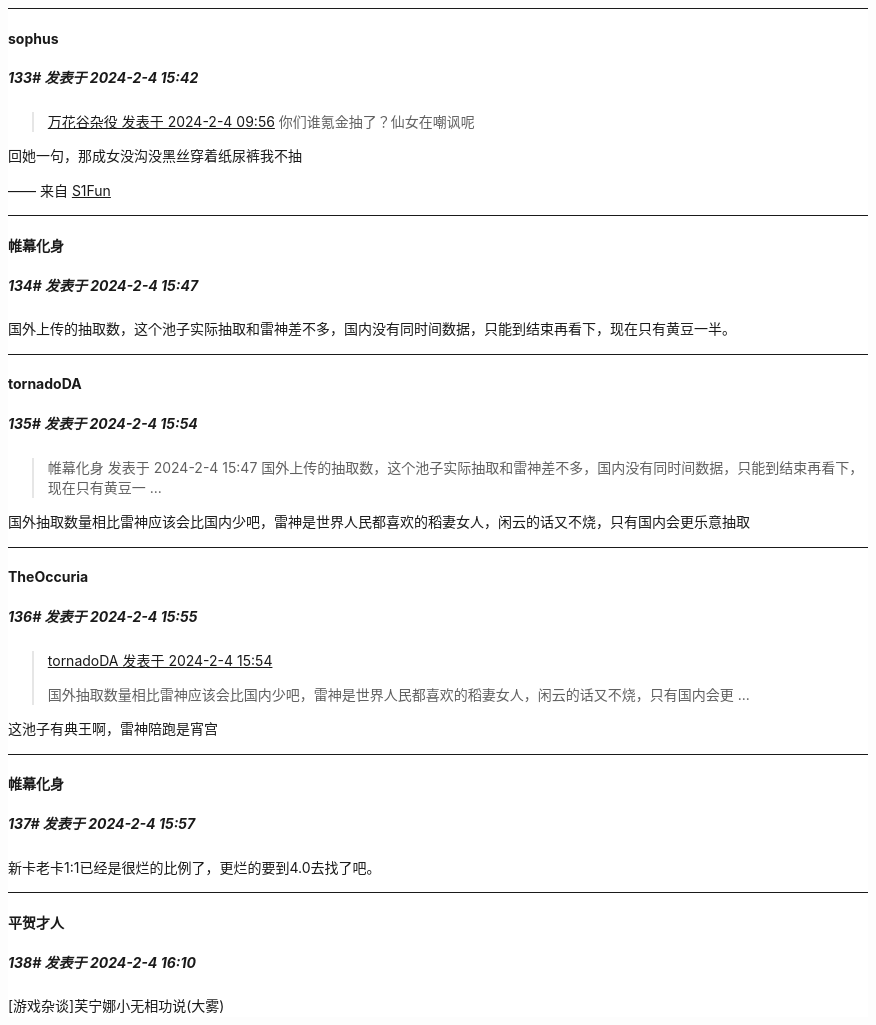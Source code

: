 
*****

####  sophus  
##### 133#       发表于 2024-2-4 15:42

<blockquote><a href="httphttps://bbs.saraba1st.com/2b/forum.php?mod=redirect&amp;goto=findpost&amp;pid=63876256&amp;ptid=2170764" target="_blank">万花谷杂役 发表于 2024-2-4 09:56</a>
你们谁氪金抽了？仙女在嘲讽呢</blockquote>
回她一句，那成女没沟没黑丝穿着纸尿裤我不抽

—— 来自 [S1Fun](https://s1fun.koalcat.com)


*****

####  帷幕化身  
##### 134#       发表于 2024-2-4 15:47

国外上传的抽取数，这个池子实际抽取和雷神差不多，国内没有同时间数据，只能到结束再看下，现在只有黄豆一半。


*****

####  tornadoDA  
##### 135#       发表于 2024-2-4 15:54

<blockquote>帷幕化身 发表于 2024-2-4 15:47
国外上传的抽取数，这个池子实际抽取和雷神差不多，国内没有同时间数据，只能到结束再看下，现在只有黄豆一 ...</blockquote>
国外抽取数量相比雷神应该会比国内少吧，雷神是世界人民都喜欢的稻妻女人，闲云的话又不烧，只有国内会更乐意抽取

*****

####  TheOccuria  
##### 136#       发表于 2024-2-4 15:55

<blockquote><a href="httphttps://bbs.saraba1st.com/2b/forum.php?mod=redirect&amp;goto=findpost&amp;pid=63879729&amp;ptid=2170764" target="_blank">tornadoDA 发表于 2024-2-4 15:54</a>

国外抽取数量相比雷神应该会比国内少吧，雷神是世界人民都喜欢的稻妻女人，闲云的话又不烧，只有国内会更 ...</blockquote>
这池子有典王啊，雷神陪跑是宵宫

*****

####  帷幕化身  
##### 137#       发表于 2024-2-4 15:57

新卡老卡1:1已经是很烂的比例了，更烂的要到4.0去找了吧。


*****

####  平贺才人  
##### 138#       发表于 2024-2-4 16:10

​[游戏杂谈]芙宁娜小无相功说(大雾)
